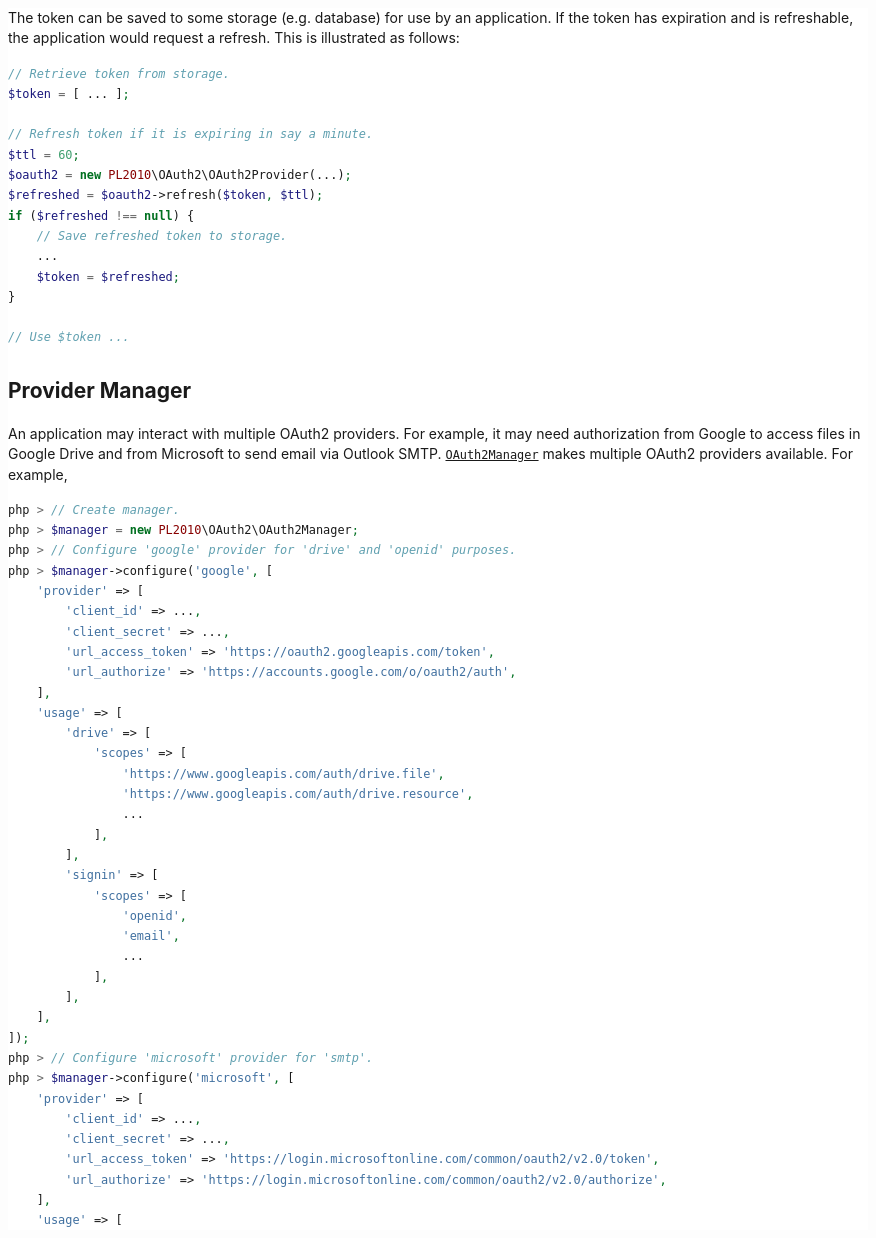The token can be saved to some storage (e.g. database) for use by an
application. If the token has expiration and is refreshable, the application
would request a refresh. This is illustrated as follows:
```php
// Retrieve token from storage.
$token = [ ... ];

// Refresh token if it is expiring in say a minute.
$ttl = 60;
$oauth2 = new PL2010\OAuth2\OAuth2Provider(...);
$refreshed = $oauth2->refresh($token, $ttl);
if ($refreshed !== null) {
	// Save refreshed token to storage.
	...
	$token = $refreshed;
}

// Use $token ...
```

## Provider Manager <a id="provider-manager"></a> ##

An application may interact with multiple OAuth2 providers.
For example, it may need authorization from Google to access
files in Google Drive and from Microsoft to send email via
Outlook SMTP. [`OAuth2Manager`](src/OAuth2Manager.php) makes
multiple OAuth2 providers available. For example,
```php
php > // Create manager.
php > $manager = new PL2010\OAuth2\OAuth2Manager;
php > // Configure 'google' provider for 'drive' and 'openid' purposes.
php > $manager->configure('google', [
	'provider' => [
		'client_id' => ...,
		'client_secret' => ...,
		'url_access_token' => 'https://oauth2.googleapis.com/token',
		'url_authorize' => 'https://accounts.google.com/o/oauth2/auth',
	],
	'usage' => [
		'drive' => [
			'scopes' => [
				'https://www.googleapis.com/auth/drive.file',
				'https://www.googleapis.com/auth/drive.resource',
				...
			],
		],
		'signin' => [
			'scopes' => [
				'openid',
				'email',
				...
			],
		],
	],
]);
php > // Configure 'microsoft' provider for 'smtp'.
php > $manager->configure('microsoft', [
	'provider' => [
		'client_id' => ...,
		'client_secret' => ...,
		'url_access_token' => 'https://login.microsoftonline.com/common/oauth2/v2.0/token',
		'url_authorize' => 'https://login.microsoftonline.com/common/oauth2/v2.0/authorize',
	],
	'usage' => [
```

[packagist]: https://packagist.org/
[league-oauth2-client]: https://oauth2-client.thephpleague.com/